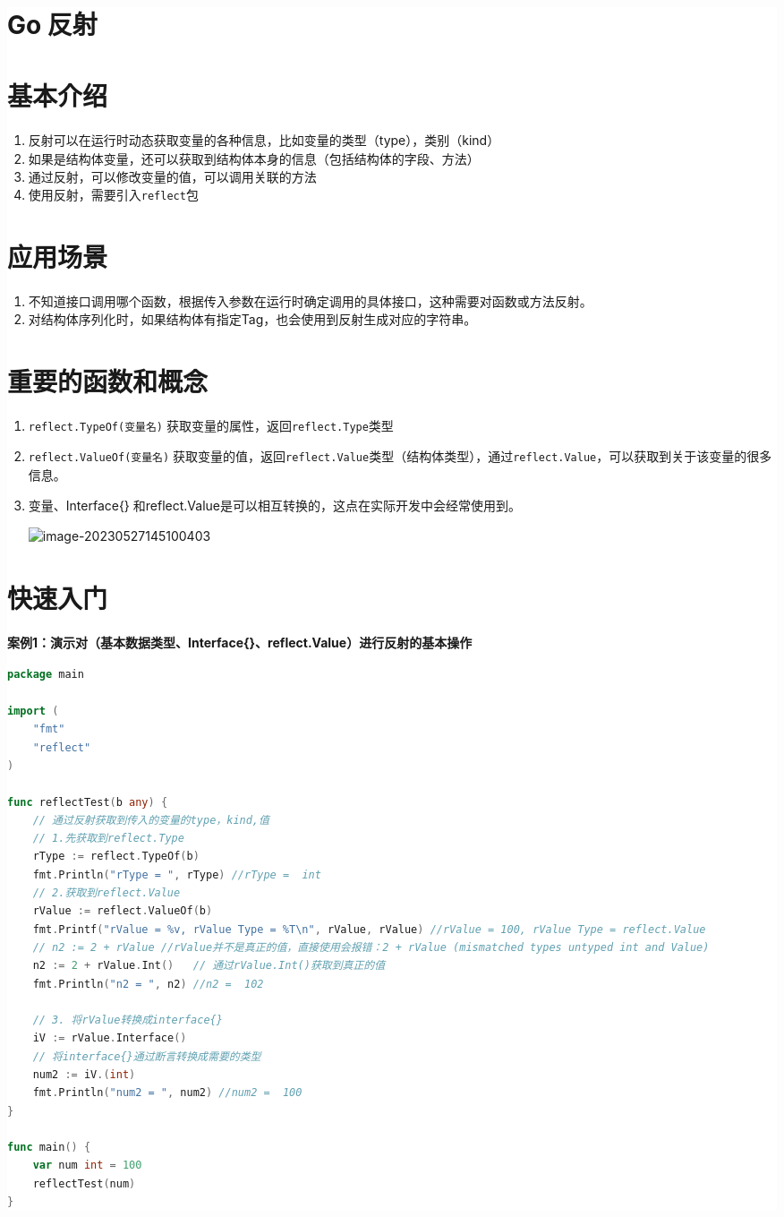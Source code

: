 # Go 反射


# 基本介绍

1. 反射可以在运行时动态获取变量的各种信息，比如变量的类型（type），类别（kind）
2. 如果是结构体变量，还可以获取到结构体本身的信息（包括结构体的字段、方法）
3. 通过反射，可以修改变量的值，可以调用关联的方法
4. 使用反射，需要引入`reflect`包

# 应用场景

1. 不知道接口调用哪个函数，根据传入参数在运行时确定调用的具体接口，这种需要对函数或方法反射。
2. 对结构体序列化时，如果结构体有指定Tag，也会使用到反射生成对应的字符串。

# 重要的函数和概念

1. `reflect.TypeOf(变量名)` 获取变量的属性，返回`reflect.Type`类型

2. `reflect.ValueOf(变量名)` 获取变量的值，返回`reflect.Value`类型（结构体类型），通过`reflect.Value`，可以获取到关于该变量的很多信息。

3. 变量、Interface{} 和reflect.Value是可以相互转换的，这点在实际开发中会经常使用到。

    ![image-20230527145100403](https://raw.githubusercontent.com/XD825/picgo/main/img/202305271451452.png)

# 快速入门

**案例1：演示对（基本数据类型、Interface{}、reflect.Value）进行反射的基本操作**

```go
package main

import (
	"fmt"
	"reflect"
)

func reflectTest(b any) {
	// 通过反射获取到传入的变量的type，kind,值
	// 1.先获取到reflect.Type
	rType := reflect.TypeOf(b)
	fmt.Println("rType = ", rType) //rType =  int
	// 2.获取到reflect.Value
	rValue := reflect.ValueOf(b)
	fmt.Printf("rValue = %v, rValue Type = %T\n", rValue, rValue) //rValue = 100, rValue Type = reflect.Value
	// n2 := 2 + rValue //rValue并不是真正的值，直接使用会报错：2 + rValue (mismatched types untyped int and Value)
	n2 := 2 + rValue.Int()   // 通过rValue.Int()获取到真正的值
	fmt.Println("n2 = ", n2) //n2 =  102

	// 3. 将rValue转换成interface{}
	iV := rValue.Interface()
	// 将interface{}通过断言转换成需要的类型
	num2 := iV.(int)
	fmt.Println("num2 = ", num2) //num2 =  100
}

func main() {
	var num int = 100
	reflectTest(num)
}
```